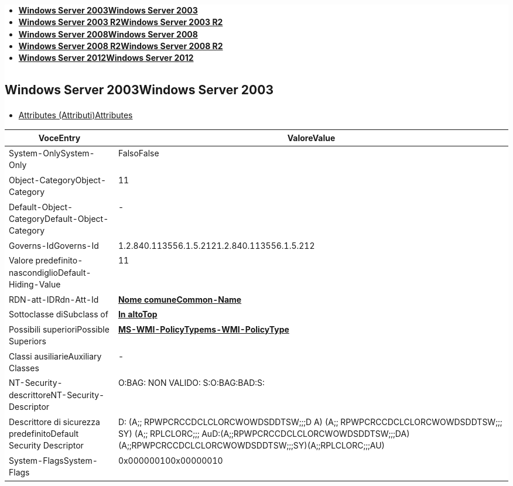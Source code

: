 -   [<span data-ttu-id="4d7b4-118">**Windows Server 2003**</span><span class="sxs-lookup"><span data-stu-id="4d7b4-118">**Windows Server 2003**</span></span>](#windows-server-2003)
-   [<span data-ttu-id="4d7b4-119">**Windows Server 2003 R2**</span><span class="sxs-lookup"><span data-stu-id="4d7b4-119">**Windows Server 2003 R2**</span></span>](#windows-server-2003-r2)
-   [<span data-ttu-id="4d7b4-120">**Windows Server 2008**</span><span class="sxs-lookup"><span data-stu-id="4d7b4-120">**Windows Server 2008**</span></span>](#windows-server-2008)
-   [<span data-ttu-id="4d7b4-121">**Windows Server 2008 R2**</span><span class="sxs-lookup"><span data-stu-id="4d7b4-121">**Windows Server 2008 R2**</span></span>](#windows-server-2008-r2)
-   [<span data-ttu-id="4d7b4-122">**Windows Server 2012**</span><span class="sxs-lookup"><span data-stu-id="4d7b4-122">**Windows Server 2012**</span></span>](#windows-server-2012)

## <a name="windows-server-2003"></a><span data-ttu-id="4d7b4-123">Windows Server 2003</span><span class="sxs-lookup"><span data-stu-id="4d7b4-123">Windows Server 2003</span></span>

-   [<span data-ttu-id="4d7b4-124">Attributes (Attributi)</span><span class="sxs-lookup"><span data-stu-id="4d7b4-124">Attributes</span></span>](#windows-server-2003-attributes)



| <span data-ttu-id="4d7b4-125">Voce</span><span class="sxs-lookup"><span data-stu-id="4d7b4-125">Entry</span></span> | <span data-ttu-id="4d7b4-126">Valore</span><span class="sxs-lookup"><span data-stu-id="4d7b4-126">Value</span></span> |
|-----------------------------|----------------------------------------------------------------------------------------------|
| <span data-ttu-id="4d7b4-127">System-Only</span><span class="sxs-lookup"><span data-stu-id="4d7b4-127">System-Only</span></span>                 | <span data-ttu-id="4d7b4-128">Falso</span><span class="sxs-lookup"><span data-stu-id="4d7b4-128">False</span></span>                                                                                        |
| <span data-ttu-id="4d7b4-129">Object-Category</span><span class="sxs-lookup"><span data-stu-id="4d7b4-129">Object-Category</span></span>             | <span data-ttu-id="4d7b4-130">1</span><span class="sxs-lookup"><span data-stu-id="4d7b4-130">1</span></span>                                                                                            |
| <span data-ttu-id="4d7b4-131">Default-Object-Category</span><span class="sxs-lookup"><span data-stu-id="4d7b4-131">Default-Object-Category</span></span>     | \-                                                                                           |
| <span data-ttu-id="4d7b4-132">Governs-Id</span><span class="sxs-lookup"><span data-stu-id="4d7b4-132">Governs-Id</span></span>                  | <span data-ttu-id="4d7b4-133">1.2.840.113556.1.5.212</span><span class="sxs-lookup"><span data-stu-id="4d7b4-133">1.2.840.113556.1.5.212</span></span>                                                                       |
| <span data-ttu-id="4d7b4-134">Valore predefinito-nascondiglio</span><span class="sxs-lookup"><span data-stu-id="4d7b4-134">Default-Hiding-Value</span></span>        | <span data-ttu-id="4d7b4-135">1</span><span class="sxs-lookup"><span data-stu-id="4d7b4-135">1</span></span>                                                                                            |
| <span data-ttu-id="4d7b4-136">RDN-att-ID</span><span class="sxs-lookup"><span data-stu-id="4d7b4-136">Rdn-Att-Id</span></span>                  | [<span data-ttu-id="4d7b4-137">**Nome comune**</span><span class="sxs-lookup"><span data-stu-id="4d7b4-137">**Common-Name**</span></span>](a-cn.md)<br/>                                                       |
| <span data-ttu-id="4d7b4-138">Sottoclasse di</span><span class="sxs-lookup"><span data-stu-id="4d7b4-138">Subclass of</span></span>                 | [<span data-ttu-id="4d7b4-139">**In alto**</span><span class="sxs-lookup"><span data-stu-id="4d7b4-139">**Top**</span></span>](c-top.md)<br/>                                                              |
| <span data-ttu-id="4d7b4-140">Possibili superiori</span><span class="sxs-lookup"><span data-stu-id="4d7b4-140">Possible Superiors</span></span>          | [<span data-ttu-id="4d7b4-141">**MS-WMI-PolicyType**</span><span class="sxs-lookup"><span data-stu-id="4d7b4-141">**ms-WMI-PolicyType**</span></span>](c-mswmi-policytype.md)                                              |
| <span data-ttu-id="4d7b4-142">Classi ausiliarie</span><span class="sxs-lookup"><span data-stu-id="4d7b4-142">Auxiliary Classes</span></span>           | \-                                                                                           |
| <span data-ttu-id="4d7b4-143">NT-Security-descrittore</span><span class="sxs-lookup"><span data-stu-id="4d7b4-143">NT-Security-Descriptor</span></span>      | <span data-ttu-id="4d7b4-144">O:BAG: NON VALIDO: S:</span><span class="sxs-lookup"><span data-stu-id="4d7b4-144">O:BAG:BAD:S:</span></span>                                                                                 |
| <span data-ttu-id="4d7b4-145">Descrittore di sicurezza predefinito</span><span class="sxs-lookup"><span data-stu-id="4d7b4-145">Default Security Descriptor</span></span> | <span data-ttu-id="4d7b4-146">D: (A;; RPWPCRCCDCLCLORCWOWDSDDTSW;;;D A) (A;; RPWPCRCCDCLCLORCWOWDSDDTSW;;; SY) (A;; RPLCLORC;;; Au</span><span class="sxs-lookup"><span data-stu-id="4d7b4-146">D:(A;;RPWPCRCCDCLCLORCWOWDSDDTSW;;;DA)(A;;RPWPCRCCDCLCLORCWOWDSDDTSW;;;SY)(A;;RPLCLORC;;;AU)</span></span> |
| <span data-ttu-id="4d7b4-147">System-Flags</span><span class="sxs-lookup"><span data-stu-id="4d7b4-147">System-Flags</span></span>                | <span data-ttu-id="4d7b4-148">0x00000010</span><span class="sxs-lookup"><span data-stu-id="4d7b4-148">0x00000010</span></span>                                                                                   |


